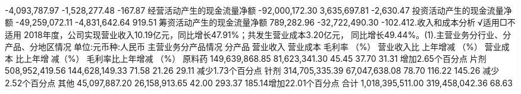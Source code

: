 -4,093,787.97
-1,528,277.48
-167.87
经营活动产生的现金流量净额
-92,000,172.30
3,635,697.81
-2,630.47
投资活动产生的现金流量净额
-49,259,072.11
-4,831,642.64
919.51
筹资活动产生的现金流量净额
789,282.96
-32,722,490.30
-102.412.收入和成本分析
√适用□不适用
2018年度，公司实现营业收入10.19亿元，同比增长47.91%；共发生营业成本3.20亿元，
同比增长49.44%。(1).主营业务分行业、分产品、分地区情况
单位:元币种:人民币
主营业务分产品情况
分产品
营业收入
营业成本
毛利率
（%）
营业收入比
上年增减
（%）
营业成本
比上年增
减（%）
毛利率比上年增减
（%）
原料药
149,639,868.85
81,623,341.30
45.45
37.70
31.31
增加2.65个百分点
片剂
508,952,419.56
144,628,149.33
71.58
21.26
29.11
减少1.73个百分点
针剂
314,705,335.39
67,047,638.08
78.70
116.22
145.26
减少2.52个百分点
其他
45,097,887.20
26,158,913.65
42.00
293.37
185.14增加22.01个百分点
合计
1,018,395,511.00
319,458,042.36
68.63